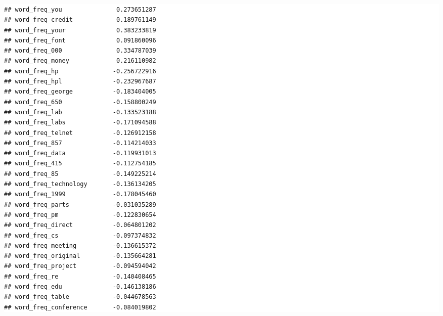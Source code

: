     ## word_freq_you               0.273651287
    ## word_freq_credit            0.189761149
    ## word_freq_your              0.383233819
    ## word_freq_font              0.091860096
    ## word_freq_000               0.334787039
    ## word_freq_money             0.216110982
    ## word_freq_hp               -0.256722916
    ## word_freq_hpl              -0.232967687
    ## word_freq_george           -0.183404005
    ## word_freq_650              -0.158800249
    ## word_freq_lab              -0.133523188
    ## word_freq_labs             -0.171094588
    ## word_freq_telnet           -0.126912158
    ## word_freq_857              -0.114214033
    ## word_freq_data             -0.119931013
    ## word_freq_415              -0.112754185
    ## word_freq_85               -0.149225214
    ## word_freq_technology       -0.136134205
    ## word_freq_1999             -0.178045460
    ## word_freq_parts            -0.031035289
    ## word_freq_pm               -0.122830654
    ## word_freq_direct           -0.064801202
    ## word_freq_cs               -0.097374832
    ## word_freq_meeting          -0.136615372
    ## word_freq_original         -0.135664281
    ## word_freq_project          -0.094594042
    ## word_freq_re               -0.140408465
    ## word_freq_edu              -0.146138186
    ## word_freq_table            -0.044678563
    ## word_freq_conference       -0.084019802